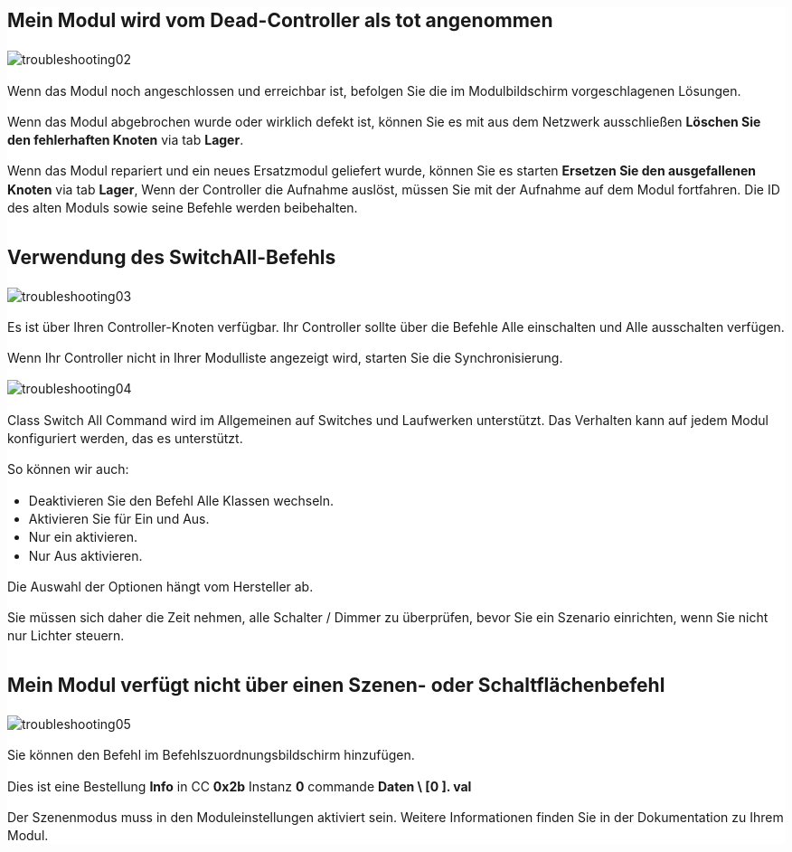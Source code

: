 ## Mein Modul wird vom Dead-Controller als tot angenommen

![troubleshooting02](../images/troubleshooting02.png)

Wenn das Modul noch angeschlossen und erreichbar ist, befolgen Sie die im Modulbildschirm vorgeschlagenen Lösungen.

Wenn das Modul abgebrochen wurde oder wirklich defekt ist, können Sie es mit aus dem Netzwerk ausschließen **Löschen Sie den fehlerhaften Knoten** via tab **Lager**.

Wenn das Modul repariert und ein neues Ersatzmodul geliefert wurde, können Sie es starten **Ersetzen Sie den ausgefallenen Knoten** via tab **Lager**, Wenn der Controller die Aufnahme auslöst, müssen Sie mit der Aufnahme auf dem Modul fortfahren. Die ID des alten Moduls sowie seine Befehle werden beibehalten.

## Verwendung des SwitchAll-Befehls

![troubleshooting03](../images/troubleshooting03.png)

Es ist über Ihren Controller-Knoten verfügbar. Ihr Controller sollte über die Befehle Alle einschalten und Alle ausschalten verfügen.

Wenn Ihr Controller nicht in Ihrer Modulliste angezeigt wird, starten Sie die Synchronisierung.

![troubleshooting04](../images/troubleshooting04.png)

Class Switch All Command wird im Allgemeinen auf Switches und Laufwerken unterstützt. Das Verhalten kann auf jedem Modul konfiguriert werden, das es unterstützt.

So können wir auch:

-   Deaktivieren Sie den Befehl Alle Klassen wechseln.
-   Aktivieren Sie für Ein und Aus.
-   Nur ein aktivieren.
-   Nur Aus aktivieren.

Die Auswahl der Optionen hängt vom Hersteller ab.

Sie müssen sich daher die Zeit nehmen, alle Schalter / Dimmer zu überprüfen, bevor Sie ein Szenario einrichten, wenn Sie nicht nur Lichter steuern.

## Mein Modul verfügt nicht über einen Szenen- oder Schaltflächenbefehl

![troubleshooting05](../images/troubleshooting05.png)

Sie können den Befehl im Befehlszuordnungsbildschirm hinzufügen.

Dies ist eine Bestellung **Info** in CC **0x2b** Instanz **0** commande
**Daten \ [0 \]. val**

Der Szenenmodus muss in den Moduleinstellungen aktiviert sein. Weitere Informationen finden Sie in der Dokumentation zu Ihrem Modul.
